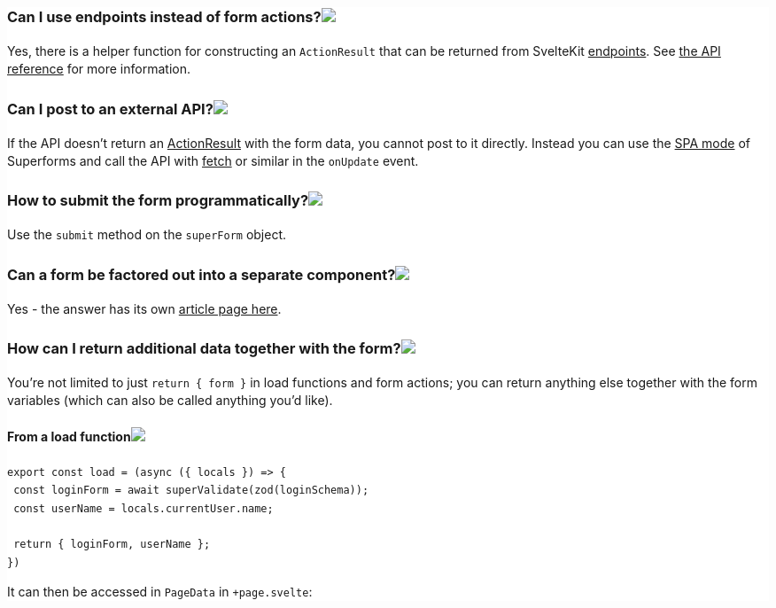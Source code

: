 ### Can I use endpoints instead of form actions?[![](https://superforms.rocks/link.svg)](https://superforms.rocks/<#can-i-use-endpoints-instead-of-form-actions>)

Yes, there is a helper function for constructing an `ActionResult` that can be returned from SvelteKit [endpoints](https://superforms.rocks/<https:/kit.svelte.dev/docs/routing#server>). See [the API reference](https://superforms.rocks/</api#actionresulttype-data-options--status>) for more information.

### Can I post to an external API?[![](https://superforms.rocks/link.svg)](https://superforms.rocks/<#can-i-post-to-an-external-api>)

If the API doesn’t return an [ActionResult](https://superforms.rocks/<https:/kit.svelte.dev/docs/types#public-types-actionresult>) with the form data, you cannot post to it directly. Instead you can use the [SPA mode](https://superforms.rocks/</concepts/spa>) of Superforms and call the API with [fetch](https://superforms.rocks/<https:/developer.mozilla.org/en-US/docs/Web/API/Fetch_API/Using_Fetch>) or similar in the `onUpdate` event.

### How to submit the form programmatically?[![](https://superforms.rocks/link.svg)](https://superforms.rocks/<#how-to-submit-the-form-programmatically>)

Use the `submit` method on the `superForm` object.

### Can a form be factored out into a separate component?[![](https://superforms.rocks/link.svg)](https://superforms.rocks/<#can-a-form-be-factored-out-into-a-separate-component>)

Yes - the answer has its own [article page here](https://superforms.rocks/</components>).

### How can I return additional data together with the form?[![](https://superforms.rocks/link.svg)](https://superforms.rocks/<#how-can-i-return-additional-data-together-with-the-form>)

You’re not limited to just `return { form }` in load functions and form actions; you can return anything else together with the form variables (which can also be called anything you’d like).

#### From a load function[![](https://superforms.rocks/link.svg)](https://superforms.rocks/<#from-a-load-function>)

```
export const load = (async ({ locals }) => {
 const loginForm = await superValidate(zod(loginSchema));
 const userName = locals.currentUser.name;

 return { loginForm, userName };
})

```

It can then be accessed in `PageData` in `+page.svelte`:
